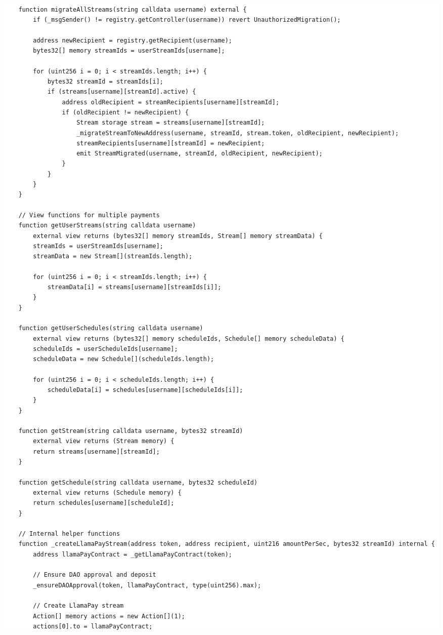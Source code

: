 ```solidity
    function migrateAllStreams(string calldata username) external {
        if (_msgSender() != registry.getController(username)) revert UnauthorizedMigration();
        
        address newRecipient = registry.getRecipient(username);
        bytes32[] memory streamIds = userStreamIds[username];
        
        for (uint256 i = 0; i < streamIds.length; i++) {
            bytes32 streamId = streamIds[i];
            if (streams[username][streamId].active) {
                address oldRecipient = streamRecipients[username][streamId];
                if (oldRecipient != newRecipient) {
                    Stream storage stream = streams[username][streamId];
                    _migrateStreamToNewAddress(username, streamId, stream.token, oldRecipient, newRecipient);
                    streamRecipients[username][streamId] = newRecipient;
                    emit StreamMigrated(username, streamId, oldRecipient, newRecipient);
                }
            }
        }
    }
    
    // View functions for multiple payments
    function getUserStreams(string calldata username) 
        external view returns (bytes32[] memory streamIds, Stream[] memory streamData) {
        streamIds = userStreamIds[username];
        streamData = new Stream[](streamIds.length);
        
        for (uint256 i = 0; i < streamIds.length; i++) {
            streamData[i] = streams[username][streamIds[i]];
        }
    }
    
    function getUserSchedules(string calldata username) 
        external view returns (bytes32[] memory scheduleIds, Schedule[] memory scheduleData) {
        scheduleIds = userScheduleIds[username];
        scheduleData = new Schedule[](scheduleIds.length);
        
        for (uint256 i = 0; i < scheduleIds.length; i++) {
            scheduleData[i] = schedules[username][scheduleIds[i]];
        }
    }
    
    function getStream(string calldata username, bytes32 streamId) 
        external view returns (Stream memory) {
        return streams[username][streamId];
    }
    
    function getSchedule(string calldata username, bytes32 scheduleId) 
        external view returns (Schedule memory) {
        return schedules[username][scheduleId];
    }
    
    // Internal helper functions
    function _createLlamaPayStream(address token, address recipient, uint216 amountPerSec, bytes32 streamId) internal {
        address llamaPayContract = _getLlamaPayContract(token);
        
        // Ensure DAO approval and deposit
        _ensureDAOApproval(token, llamaPayContract, type(uint256).max);
        
        // Create LlamaPay stream
        Action[] memory actions = new Action[](1);
        actions[0].to = llamaPayContract;
```